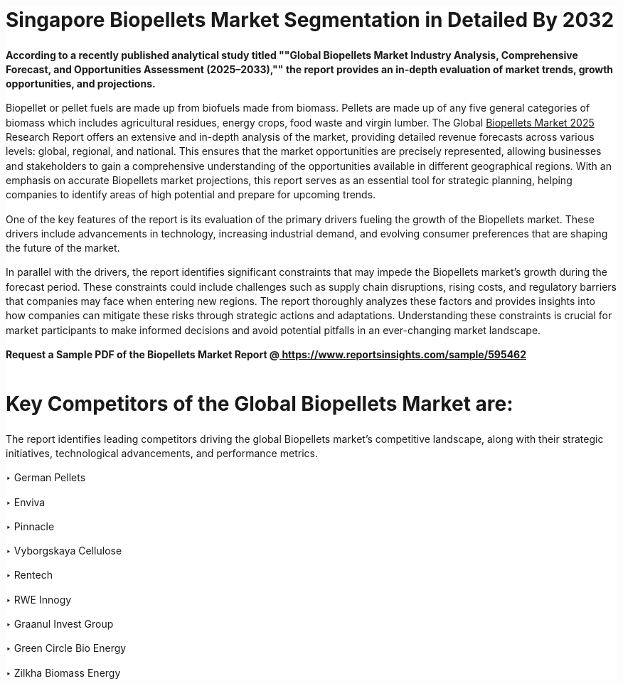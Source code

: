 # Singapore Biopellets Market Segmentation in Detailed By 2032

<strong>According to a recently published analytical study titled ""Global Biopellets Market Industry Analysis, Comprehensive Forecast, and Opportunities Assessment (2025–2033),"" the report provides an in-depth evaluation of market trends, growth opportunities, and projections.</strong>

Biopellet or pellet fuels are made up from biofuels made from biomass. Pellets are made up of any five general categories of biomass which includes agricultural residues, energy crops, food waste and virgin lumber. The Global <a href=https://www.reportsinsights.com/sample/595462>Biopellets Market 2025 </a> Research Report offers an extensive and in-depth analysis of the market, providing detailed revenue forecasts across various levels: global, regional, and national. This ensures that the market opportunities are precisely represented, allowing businesses and stakeholders to gain a comprehensive understanding of the opportunities available in different geographical regions. With an emphasis on accurate Biopellets market projections, this report serves as an essential tool for strategic planning, helping companies to identify areas of high potential and prepare for upcoming trends.

One of the key features of the report is its evaluation of the primary drivers fueling the growth of the Biopellets market. These drivers include advancements in technology, increasing industrial demand, and evolving consumer preferences that are shaping the future of the market. 

In parallel with the drivers, the report identifies significant constraints that may impede the Biopellets market’s growth during the forecast period. These constraints could include challenges such as supply chain disruptions, rising costs, and regulatory barriers that companies may face when entering new regions. The report thoroughly analyzes these factors and provides insights into how companies can mitigate these risks through strategic actions and adaptations. Understanding these constraints is crucial for market participants to make informed decisions and avoid potential pitfalls in an ever-changing market landscape.

<strong>Request a Sample PDF of the Biopellets Market Report </strong><strong>@<a href=https://www.reportsinsights.com/sample/595462> https://www.reportsinsights.com/sample/595462</a></strong></font>

# <strong>Key Competitors of the Global Biopellets Market are:</strong>

The report identifies leading competitors driving the global Biopellets market’s competitive landscape, along with their strategic initiatives, technological advancements, and performance metrics.

‣ German Pellets

‣ Enviva

‣ Pinnacle

‣ Vyborgskaya Cellulose

‣ Rentech

‣ RWE Innogy

‣ Graanul Invest Group

‣ Green Circle Bio Energy

‣ Zilkha Biomass Energy
